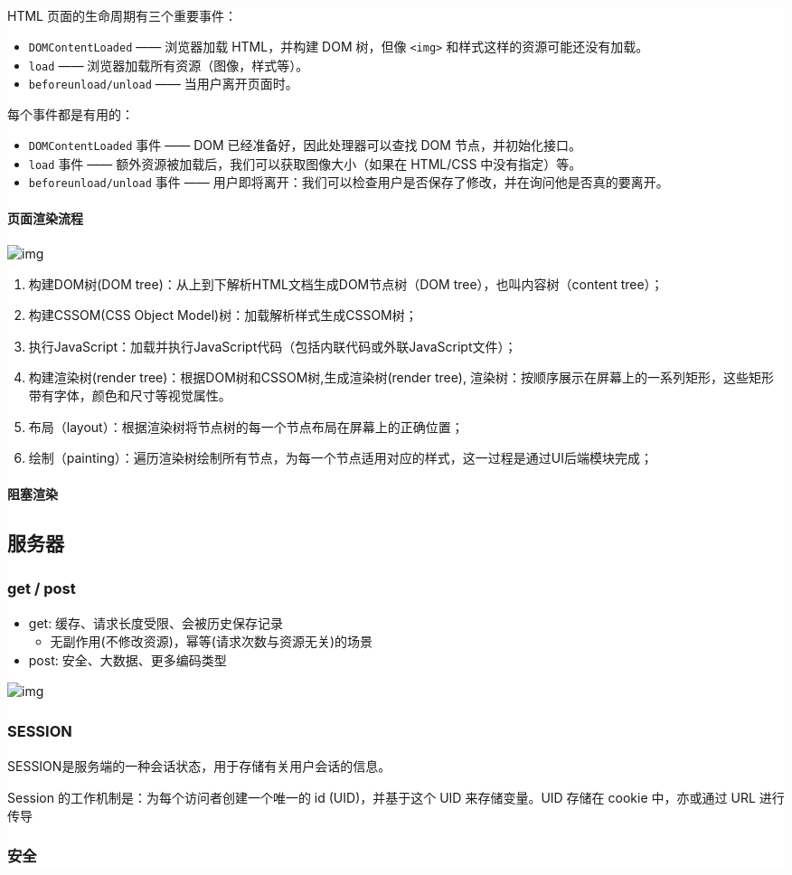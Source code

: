 HTML 页面的生命周期有三个重要事件：

- `DOMContentLoaded` —— 浏览器加载 HTML，并构建 DOM 树，但像 `<img>` 和样式这样的资源可能还没有加载。
- `load` —— 浏览器加载所有资源（图像，样式等）。
- `beforeunload/unload` —— 当用户离开页面时。



每个事件都是有用的：

- `DOMContentLoaded` 事件 —— DOM 已经准备好，因此处理器可以查找 DOM 节点，并初始化接口。
- `load` 事件 —— 额外资源被加载后，我们可以获取图像大小（如果在 HTML/CSS 中没有指定）等。
- `beforeunload/unload` 事件 —— 用户即将离开：我们可以检查用户是否保存了修改，并在询问他是否真的要离开。



#### 页面渲染流程

![img](https://tuchuang-zc.oss-cn-shenzhen.aliyuncs.com/site-pictures/critical-rendering-path.png) 

1. 构建DOM树(DOM tree)：从上到下解析HTML文档生成DOM节点树（DOM tree），也叫内容树（content tree）；
2. 构建CSSOM(CSS Object Model)树：加载解析样式生成CSSOM树；
3. 执行JavaScript：加载并执行JavaScript代码（包括内联代码或外联JavaScript文件）；
4. 构建渲染树(render tree)：根据DOM树和CSSOM树,生成渲染树(render tree), 渲染树：按顺序展示在屏幕上的一系列矩形，这些矩形带有字体，颜色和尺寸等视觉属性。

1. 布局（layout）：根据渲染树将节点树的每一个节点布局在屏幕上的正确位置；
2. 绘制（painting）：遍历渲染树绘制所有节点，为每一个节点适用对应的样式，这一过程是通过UI后端模块完成；



#### 阻塞渲染







##  服务器

 

###   get / post

- get: 缓存、请求长度受限、会被历史保存记录
  - 无副作用(不修改资源)，幂等(请求次数与资源无关)的场景
- post: 安全、大数据、更多编码类型

![img](https://user-gold-cdn.xitu.io/2019/2/14/168e9d9050b9d08a?imageslim) 



### SESSION

SESSION是服务端的一种会话状态，用于存储有关用户会话的信息。

Session 的工作机制是：为每个访问者创建一个唯一的 id (UID)，并基于这个 UID 来存储变量。UID 存储在 cookie 中，亦或通过 URL 进行传导 



### 安全
